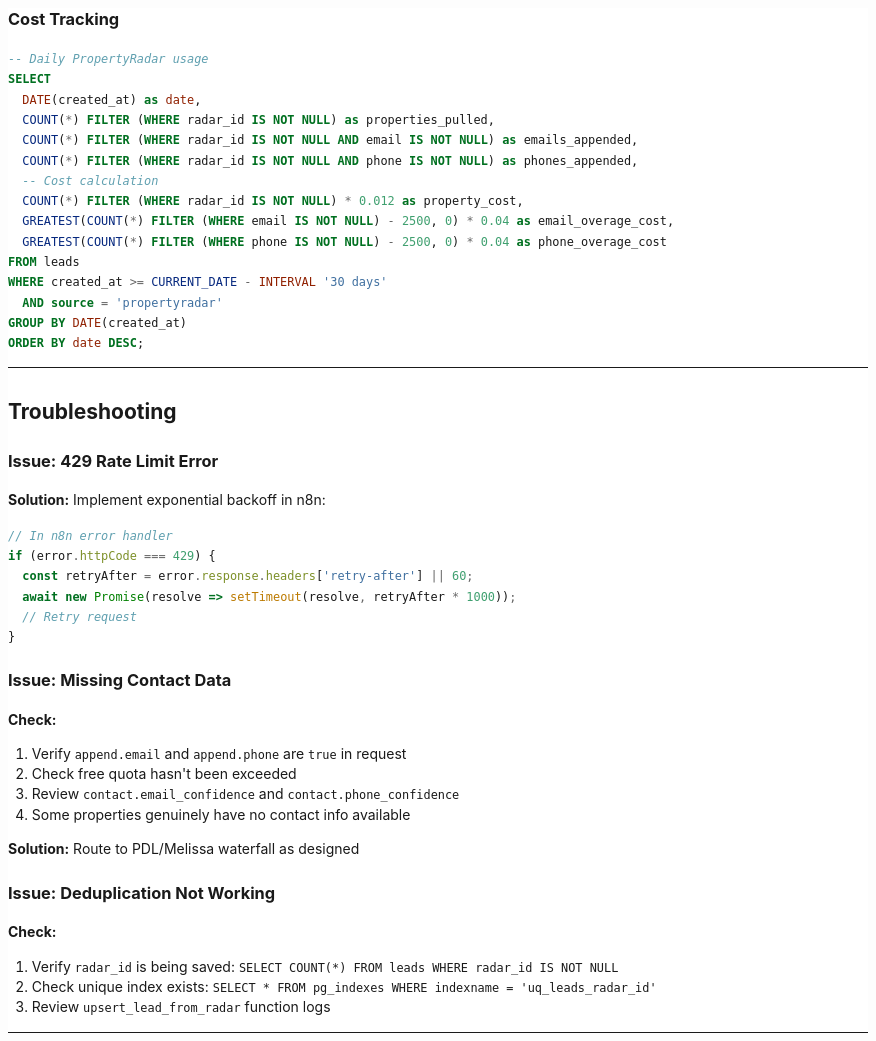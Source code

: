 ### Cost Tracking

```sql
-- Daily PropertyRadar usage
SELECT 
  DATE(created_at) as date,
  COUNT(*) FILTER (WHERE radar_id IS NOT NULL) as properties_pulled,
  COUNT(*) FILTER (WHERE radar_id IS NOT NULL AND email IS NOT NULL) as emails_appended,
  COUNT(*) FILTER (WHERE radar_id IS NOT NULL AND phone IS NOT NULL) as phones_appended,
  -- Cost calculation
  COUNT(*) FILTER (WHERE radar_id IS NOT NULL) * 0.012 as property_cost,
  GREATEST(COUNT(*) FILTER (WHERE email IS NOT NULL) - 2500, 0) * 0.04 as email_overage_cost,
  GREATEST(COUNT(*) FILTER (WHERE phone IS NOT NULL) - 2500, 0) * 0.04 as phone_overage_cost
FROM leads
WHERE created_at >= CURRENT_DATE - INTERVAL '30 days'
  AND source = 'propertyradar'
GROUP BY DATE(created_at)
ORDER BY date DESC;
```

---

## Troubleshooting

### Issue: 429 Rate Limit Error

**Solution:** Implement exponential backoff in n8n:
```javascript
// In n8n error handler
if (error.httpCode === 429) {
  const retryAfter = error.response.headers['retry-after'] || 60;
  await new Promise(resolve => setTimeout(resolve, retryAfter * 1000));
  // Retry request
}
```

### Issue: Missing Contact Data

**Check:**
1. Verify `append.email` and `append.phone` are `true` in request
2. Check free quota hasn't been exceeded
3. Review `contact.email_confidence` and `contact.phone_confidence`
4. Some properties genuinely have no contact info available

**Solution:** Route to PDL/Melissa waterfall as designed

### Issue: Deduplication Not Working

**Check:**
1. Verify `radar_id` is being saved: `SELECT COUNT(*) FROM leads WHERE radar_id IS NOT NULL`
2. Check unique index exists: `SELECT * FROM pg_indexes WHERE indexname = 'uq_leads_radar_id'`
3. Review `upsert_lead_from_radar` function logs

---